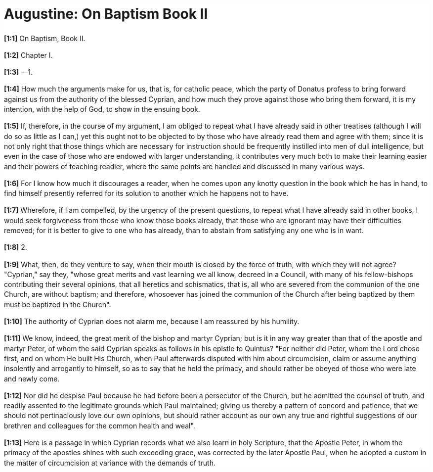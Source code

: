 # Augustine: On Baptism Book II

**[1:1]** On Baptism, Book II.

**[1:2]** Chapter I.

**[1:3]** —1.

**[1:4]** How much the arguments make for us, that is, for catholic peace, which the party of Donatus profess to bring forward against us from the authority of the blessed Cyprian, and how much they prove against those who bring them forward, it is my intention, with the help of God, to show in the ensuing book.

**[1:5]** If, therefore, in the course of my argument, I am obliged to repeat what I have already said in other treatises (although I will do so as little as I can,) yet this ought not to be objected to by those who have already read them and agree with them; since it is not only right that those things which are necessary for instruction should be frequently instilled into men of dull intelligence, but even in the case of those who are endowed with larger understanding, it contributes very much both to make their learning easier and their powers of teaching readier, where the same points are handled and discussed in many various ways.

**[1:6]** For I know how much it discourages a reader, when he comes upon any knotty question in the book which he has in hand, to find himself presently referred for its solution to another which he happens not to have.

**[1:7]** Wherefore, if I am compelled, by the urgency of the present questions, to repeat what I have already said in other books, I would seek forgiveness from those who know those books already, that those who are ignorant may have their difficulties removed; for it is better to give to one who has already, than to abstain from satisfying any one who is in want.

**[1:8]** 2.

**[1:9]** What, then, do they venture to say, when their mouth is closed  by the force of truth, with which they will not agree? "Cyprian," say they, "whose great merits and vast learning we all know, decreed in a Council,  with many of his fellow-bishops contributing their several opinions, that all heretics and schismatics, that is, all who are severed from the communion of the one Church, are without baptism; and therefore, whosoever has joined the communion of the Church after being baptized by them must be baptized in the Church".

**[1:10]** The authority of Cyprian does not alarm me, because I am reassured by his humility.

**[1:11]** We know, indeed, the great merit of the bishop and martyr Cyprian; but is it in any way greater than that of the apostle and martyr Peter, of whom the said Cyprian speaks as follows in his epistle to Quintus? "For neither did Peter, whom the Lord chose first, and on whom He built His Church,  when Paul afterwards disputed with him about circumcision, claim or assume anything insolently and arrogantly to himself, so as to say that he held the primacy, and should rather be obeyed of those who were late and newly come.

**[1:12]** Nor did he despise Paul because he had before been a persecutor of the Church, but he admitted the counsel of truth, and readily assented to the legitimate grounds which Paul maintained; giving us thereby a pattern of concord and patience, that we should not pertinaciously love our own opinions, but should rather account as our own any true and rightful suggestions of our brethren and colleagues for the common health and weal".

**[1:13]** Here is a passage in which Cyprian records what we also learn in holy Scripture, that the Apostle Peter, in whom the primacy of the apostles shines with such exceeding grace, was corrected by the later Apostle Paul, when he adopted a custom in the matter of circumcision at variance with the demands of truth.
